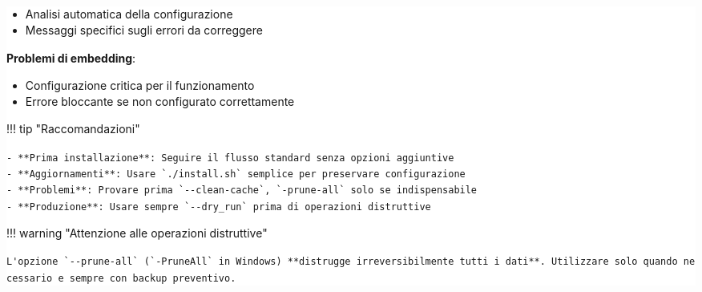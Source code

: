- Analisi automatica della configurazione
- Messaggi specifici sugli errori da correggere

**Problemi di embedding**:

- Configurazione critica per il funzionamento
- Errore bloccante se non configurato correttamente

!!! tip "Raccomandazioni"
    
    - **Prima installazione**: Seguire il flusso standard senza opzioni aggiuntive
    - **Aggiornamenti**: Usare `./install.sh` semplice per preservare configurazione
    - **Problemi**: Provare prima `--clean-cache`, `-prune-all` solo se indispensabile
    - **Produzione**: Usare sempre `--dry_run` prima di operazioni distruttive

!!! warning "Attenzione alle operazioni distruttive"
    
    L'opzione `--prune-all` (`-PruneAll` in Windows) **distrugge irreversibilmente tutti i dati**. Utilizzare solo quando necessario e sempre con backup preventivo.